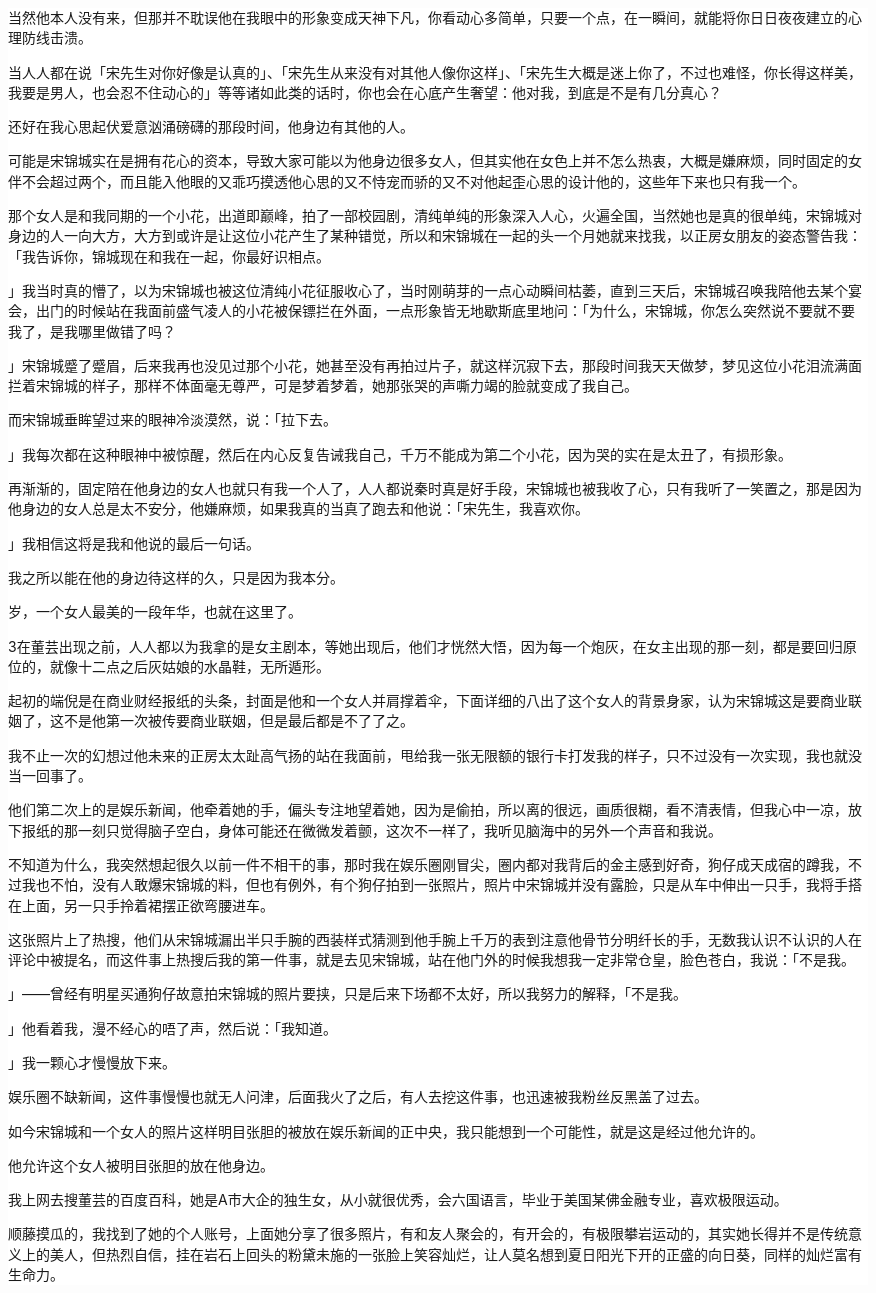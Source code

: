 当然他本人没有来，但那并不耽误他在我眼中的形象变成天神下凡，你看动心多简单，只要一个点，在一瞬间，就能将你日日夜夜建立的心理防线击溃。

当人人都在说「宋先生对你好像是认真的」、「宋先生从来没有对其他人像你这样」、「宋先生大概是迷上你了，不过也难怪，你长得这样美，我要是男人，也会忍不住动心的」等等诸如此类的话时，你也会在心底产生奢望：他对我，到底是不是有几分真心？

还好在我心思起伏爱意汹涌磅礴的那段时间，他身边有其他的人。

可能是宋锦城实在是拥有花心的资本，导致大家可能以为他身边很多女人，但其实他在女色上并不怎么热衷，大概是嫌麻烦，同时固定的女伴不会超过两个，而且能入他眼的又乖巧摸透他心思的又不恃宠而骄的又不对他起歪心思的设计他的，这些年下来也只有我一个。

那个女人是和我同期的一个小花，出道即巅峰，拍了一部校园剧，清纯单纯的形象深入人心，火遍全国，当然她也是真的很单纯，宋锦城对身边的人一向大方，大方到或许是让这位小花产生了某种错觉，所以和宋锦城在一起的头一个月她就来找我，以正房女朋友的姿态警告我：「我告诉你，锦城现在和我在一起，你最好识相点。

」我当时真的懵了，以为宋锦城也被这位清纯小花征服收心了，当时刚萌芽的一点心动瞬间枯萎，直到三天后，宋锦城召唤我陪他去某个宴会，出门的时候站在我面前盛气凌人的小花被保镖拦在外面，一点形象皆无地歇斯底里地问：「为什么，宋锦城，你怎么突然说不要就不要我了，是我哪里做错了吗？

」宋锦城蹙了蹙眉，后来我再也没见过那个小花，她甚至没有再拍过片子，就这样沉寂下去，那段时间我天天做梦，梦见这位小花泪流满面拦着宋锦城的样子，那样不体面毫无尊严，可是梦着梦着，她那张哭的声嘶力竭的脸就变成了我自己。

而宋锦城垂眸望过来的眼神冷淡漠然，说：「拉下去。

」我每次都在这种眼神中被惊醒，然后在内心反复告诫我自己，千万不能成为第二个小花，因为哭的实在是太丑了，有损形象。

再渐渐的，固定陪在他身边的女人也就只有我一个人了，人人都说秦时真是好手段，宋锦城也被我收了心，只有我听了一笑置之，那是因为他身边的女人总是太不安分，他嫌麻烦，如果我真的当真了跑去和他说：「宋先生，我喜欢你。

」我相信这将是我和他说的最后一句话。

我之所以能在他的身边待这样的久，只是因为我本分。

岁，一个女人最美的一段年华，也就在这里了。

3在董芸出现之前，人人都以为我拿的是女主剧本，等她出现后，他们才恍然大悟，因为每一个炮灰，在女主出现的那一刻，都是要回归原位的，就像十二点之后灰姑娘的水晶鞋，无所遁形。

起初的端倪是在商业财经报纸的头条，封面是他和一个女人并肩撑着伞，下面详细的八出了这个女人的背景身家，认为宋锦城这是要商业联姻了，这不是他第一次被传要商业联姻，但是最后都是不了了之。

我不止一次的幻想过他未来的正房太太趾高气扬的站在我面前，甩给我一张无限额的银行卡打发我的样子，只不过没有一次实现，我也就没当一回事了。

他们第二次上的是娱乐新闻，他牵着她的手，偏头专注地望着她，因为是偷拍，所以离的很远，画质很糊，看不清表情，但我心中一凉，放下报纸的那一刻只觉得脑子空白，身体可能还在微微发着颤，这次不一样了，我听见脑海中的另外一个声音和我说。

不知道为什么，我突然想起很久以前一件不相干的事，那时我在娱乐圈刚冒尖，圈内都对我背后的金主感到好奇，狗仔成天成宿的蹲我，不过我也不怕，没有人敢爆宋锦城的料，但也有例外，有个狗仔拍到一张照片，照片中宋锦城并没有露脸，只是从车中伸出一只手，我将手搭在上面，另一只手拎着裙摆正欲弯腰进车。

这张照片上了热搜，他们从宋锦城漏出半只手腕的西装样式猜测到他手腕上千万的表到注意他骨节分明纤长的手，无数我认识不认识的人在评论中被提名，而这件事上热搜后我的第一件事，就是去见宋锦城，站在他门外的时候我想我一定非常仓皇，脸色苍白，我说：「不是我。

」——曾经有明星买通狗仔故意拍宋锦城的照片要挟，只是后来下场都不太好，所以我努力的解释，「不是我。

」他看着我，漫不经心的唔了声，然后说：「我知道。

」我一颗心才慢慢放下来。

娱乐圈不缺新闻，这件事慢慢也就无人问津，后面我火了之后，有人去挖这件事，也迅速被我粉丝反黑盖了过去。

如今宋锦城和一个女人的照片这样明目张胆的被放在娱乐新闻的正中央，我只能想到一个可能性，就是这是经过他允许的。

他允许这个女人被明目张胆的放在他身边。

我上网去搜董芸的百度百科，她是A市大企的独生女，从小就很优秀，会六国语言，毕业于美国某佛金融专业，喜欢极限运动。

顺藤摸瓜的，我找到了她的个人账号，上面她分享了很多照片，有和友人聚会的，有开会的，有极限攀岩运动的，其实她长得并不是传统意义上的美人，但热烈自信，挂在岩石上回头的粉黛未施的一张脸上笑容灿烂，让人莫名想到夏日阳光下开的正盛的向日葵，同样的灿烂富有生命力。
